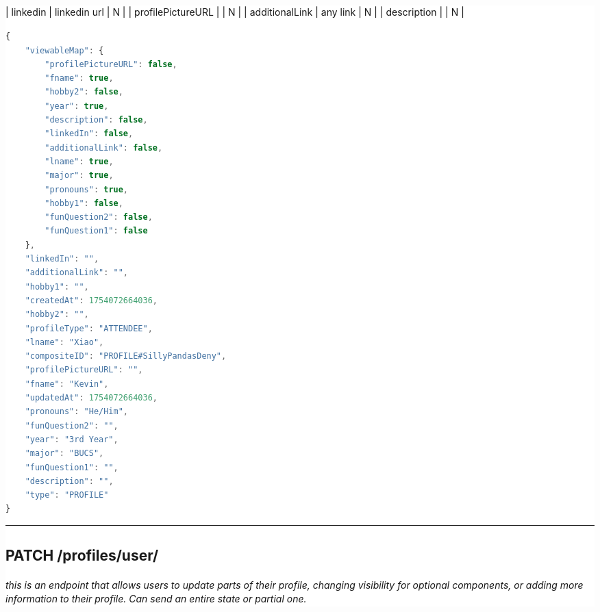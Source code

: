 | linkedin          | linkedin url                                                                                                    | N         |
| profilePictureURL |                                                                                                                 | N         |
| additionalLink    | any link                                                                                                        | N         |
| description       |                                                                                                                 | N         |
```javascript
{
    "viewableMap": {
        "profilePictureURL": false,
        "fname": true,
        "hobby2": false,
        "year": true,
        "description": false,
        "linkedIn": false,
        "additionalLink": false,
        "lname": true,
        "major": true,
        "pronouns": true,
        "hobby1": false,
        "funQuestion2": false,
        "funQuestion1": false
    },
    "linkedIn": "",
    "additionalLink": "",
    "hobby1": "",
    "createdAt": 1754072664036,
    "hobby2": "",
    "profileType": "ATTENDEE",
    "lname": "Xiao",
    "compositeID": "PROFILE#SillyPandasDeny",
    "profilePictureURL": "",
    "fname": "Kevin",
    "updatedAt": 1754072664036,
    "pronouns": "He/Him",
    "funQuestion2": "",
    "year": "3rd Year",
    "major": "BUCS",
    "funQuestion1": "",
    "description": "",
    "type": "PROFILE"
}
```

___
## PATCH /profiles/user/
*this is an endpoint that allows users to update parts of their profile, changing visibility for optional components, or adding more information to their profile. Can send an entire state or partial one.*
